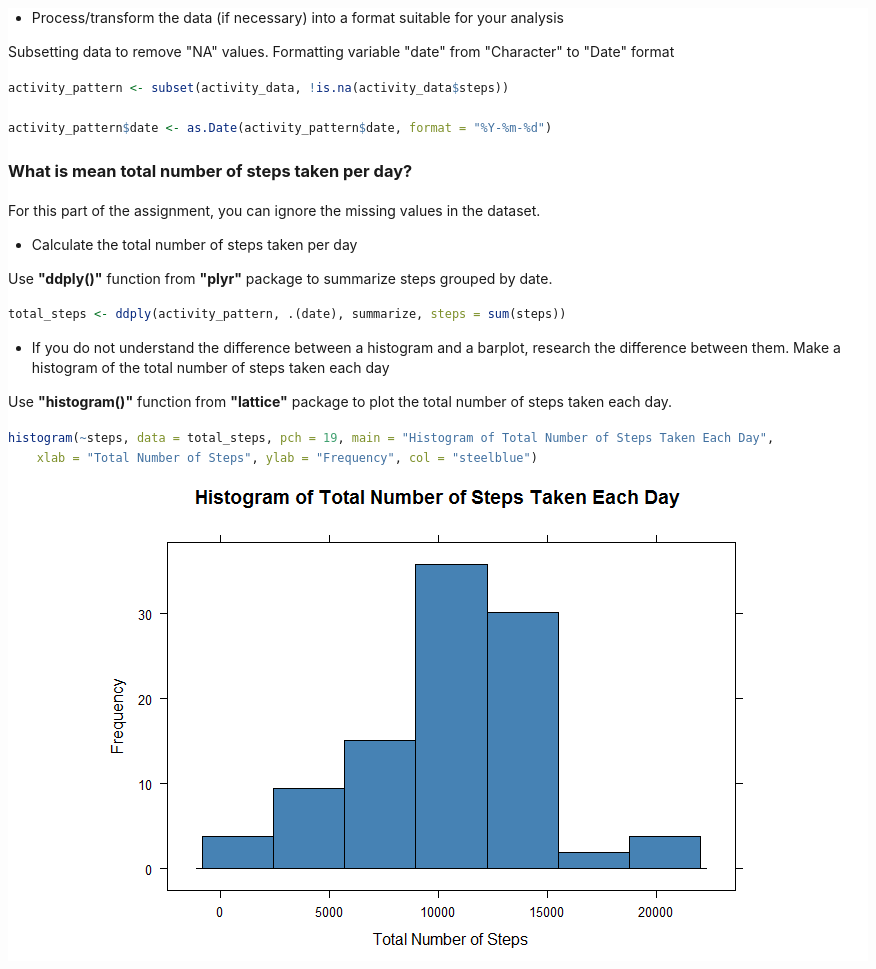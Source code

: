* Process/transform the data (if necessary) into a format suitable for your analysis

Subsetting data to remove "NA" values. Formatting variable "date" from "Character" to "Date" format


```r
activity_pattern <- subset(activity_data, !is.na(activity_data$steps))

activity_pattern$date <- as.Date(activity_pattern$date, format = "%Y-%m-%d")
```

### What is mean total number of steps taken per day?

For this part of the assignment, you can ignore the missing values in the dataset.


* Calculate the total number of steps taken per day

Use **"ddply()"** function from **"plyr"** package to summarize steps grouped by date.


```r
total_steps <- ddply(activity_pattern, .(date), summarize, steps = sum(steps))
```


* If you do not understand the difference between a histogram and a barplot, research the difference between them. Make a histogram of the total number of steps taken each day

Use **"histogram()"** function from **"lattice"** package to plot the total number of steps taken each day.


```r
histogram(~steps, data = total_steps, pch = 19, main = "Histogram of Total Number of Steps Taken Each Day", 
    xlab = "Total Number of Steps", ylab = "Frequency", col = "steelblue")
```

<img src="PA1_template_files/figure-html/histogram-1.png" style="display: block; margin: auto;" />
